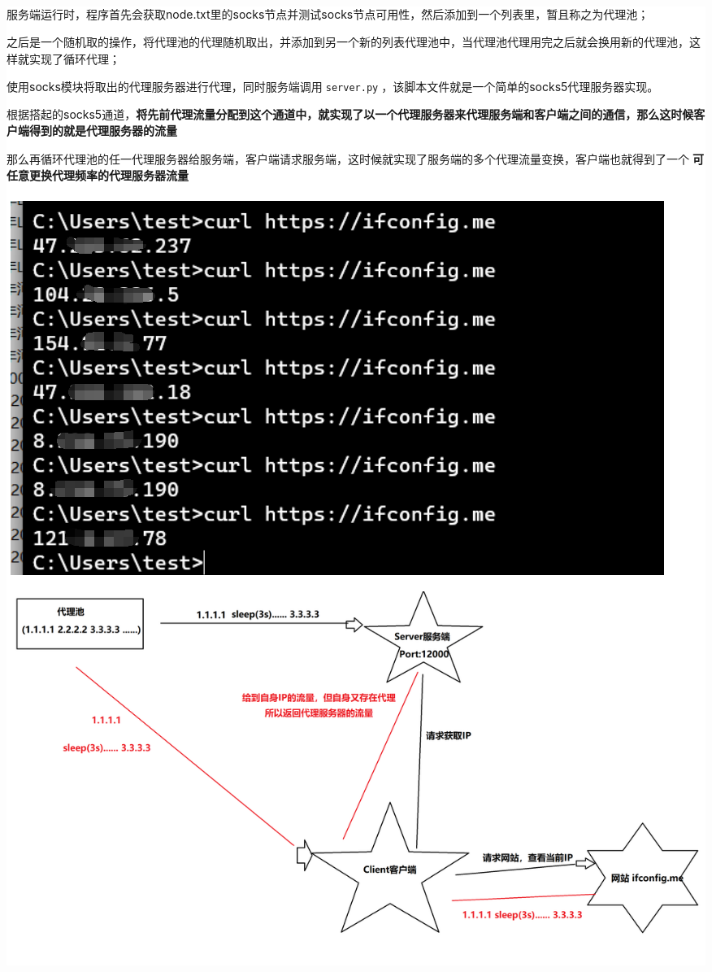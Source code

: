 

服务端运行时，程序首先会获取node.txt里的socks节点并测试socks节点可用性，然后添加到一个列表里，暂且称之为代理池；

之后是一个随机取的操作，将代理池的代理随机取出，并添加到另一个新的列表代理池中，当代理池代理用完之后就会换用新的代理池，这样就实现了循环代理；

使用socks模块将取出的代理服务器进行代理，同时服务端调用 `server.py` ，该脚本文件就是一个简单的socks5代理服务器实现。

根据搭起的socks5通道，**将先前代理流量分配到这个通道中，就实现了以一个代理服务器来代理服务端和客户端之间的通信，那么这时候客户端得到的就是代理服务器的流量**

那么再循环代理池的任一代理服务器给服务端，客户端请求服务端，这时候就实现了服务端的多个代理流量变换，客户端也就得到了一个 **可任意更换代理频率的代理服务器流量**

![image-20230515182500896](imgs/image-20230515182500896.png)

![1](imgs/flow.png)
